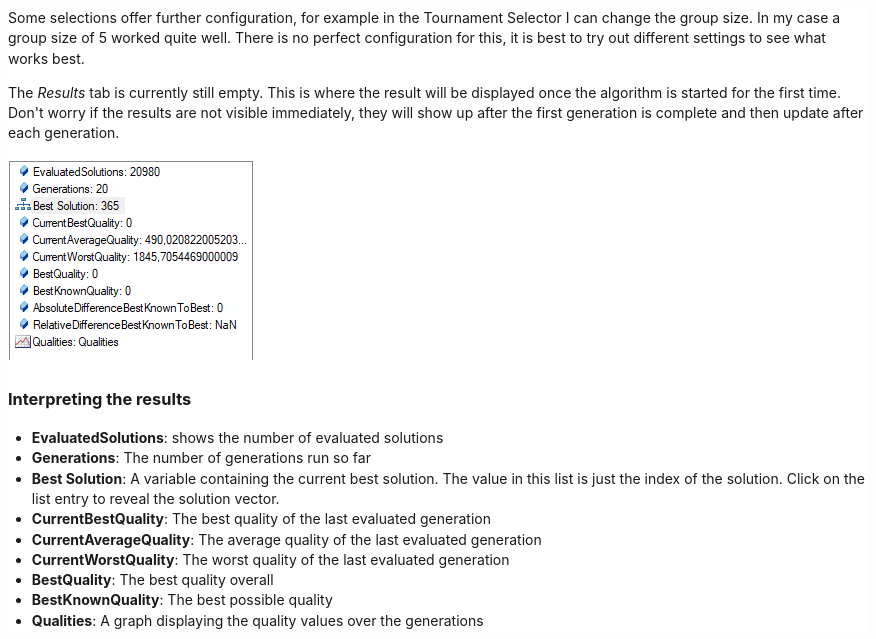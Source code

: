 Some selections offer further configuration, for example in the Tournament Selector I can change the group size. In my case a group size of 5 worked quite well. There is no perfect configuration for this, it is best to try out different settings to see what works best.

The *Results* tab is currently still empty. This is where the result will be displayed once the algorithm is started for the first time. Don't worry if the results are not visible immediately, they will show up after the first generation is complete and then update after each generation.

![results tab](img/results_tab.png)

### Interpreting the results

* **EvaluatedSolutions**: shows the number of evaluated solutions
* **Generations**: The number of generations run so far
* **Best Solution**: A variable containing the current best solution. The value in this list is just the index of the solution. Click on the list entry to reveal the solution vector.
* **CurrentBestQuality**: The best quality of the last evaluated generation
* **CurrentAverageQuality**: The average quality of the last evaluated generation
* **CurrentWorstQuality**: The worst quality of the last evaluated generation
* **BestQuality**: The best quality overall
* **BestKnownQuality**: The best possible quality
* **Qualities**: A graph displaying the quality values over the generations
